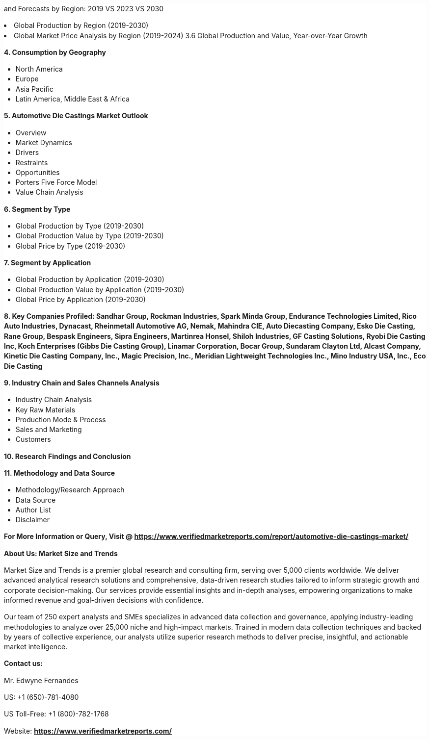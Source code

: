 and Forecasts by Region: 2019 VS 2023 VS 2030</li><li>Global Production by Region (2019-2030)</li><li>Global Market Price Analysis by Region (2019-2024) 3.6 Global Production and Value, Year-over-Year Growth</li></ul><p><strong>4. Consumption by Geography</strong></p><ul> <li>North America</li> <li>Europe</li> <li>Asia Pacific</li> <li>Latin America, Middle East &amp; Africa</li></ul><p><strong>5. Automotive Die Castings Market Outlook</strong></p><ul><li>Overview</li><li>Market Dynamics</li><li>Drivers</li><li>Restraints</li><li>Opportunities</li><li>Porters Five Force Model</li><li>Value Chain Analysis&nbsp;</li></ul><p><strong>6. Segment by Type</strong></p><ul><li>Global Production by Type (2019-2030)</li><li>Global Production Value by Type (2019-2030)</li><li>Global Price by Type (2019-2030)</li></ul><p><strong>7. Segment by Application</strong></p><ul><li>Global Production by Application (2019-2030)</li><li>Global Production Value by Application (2019-2030)</li><li>Global Price by Application (2019-2030)</li></ul><p><strong>8. Key Companies Profiled: Sandhar Group, Rockman Industries, Spark Minda Group, Endurance Technologies Limited, Rico Auto Industries, Dynacast, Rheinmetall Automotive AG, Nemak, Mahindra CIE, Auto Diecasting Company, Esko Die Casting, Rane Group, Bespask Engineers, Sipra Engineers, Martinrea Honsel, Shiloh Industries, GF Casting Solutions, Ryobi Die Casting Inc, Koch Enterprises (Gibbs Die Casting Group), Linamar Corporation, Bocar Group, Sundaram Clayton Ltd, Alcast Company, Kinetic Die Casting Company, Inc., Magic Precision, Inc., Meridian Lightweight Technologies Inc., Mino Industry USA, Inc., Eco Die Casting</strong></p><p><strong>9. Industry Chain and Sales Channels Analysis</strong></p><ul><li>Industry Chain Analysis</li><li>Key Raw Materials</li><li>Production Mode &amp; Process</li><li>Sales and Marketing</li><li>Customers</li></ul><p><strong>10. Research Findings and Conclusion</strong></p><p><strong>11. Methodology and Data Source</strong></p><ul><li>Methodology/Research Approach</li><li>Data Source</li><li>Author List</li><li>Disclaimer</li></ul></p><p><strong>For More Information or Query, Visit @ <a href="https://www.verifiedmarketreports.com/report/automotive-die-castings-market/">https://www.verifiedmarketreports.com/report/automotive-die-castings-market/</a></strong></p><p><strong>About Us: Market Size and Trends</strong></p><p>Market Size and Trends is a premier global research and consulting firm, serving over 5,000 clients worldwide. We deliver advanced analytical research solutions and comprehensive, data-driven research studies tailored to inform strategic growth and corporate decision-making. Our services provide essential insights and in-depth analyses, empowering organizations to make informed revenue and goal-driven decisions with confidence.</p><p>Our team of 250 expert analysts and SMEs specializes in advanced data collection and governance, applying industry-leading methodologies to analyze over 25,000 niche and high-impact markets. Trained in modern data collection techniques and backed by years of collective experience, our analysts utilize superior research methods to deliver precise, insightful, and actionable market intelligence.</p><p><strong>Contact us:</strong></p><p>Mr. Edwyne Fernandes</p><p>US: +1 (650)-781-4080</p><p>US Toll-Free: +1 (800)-782-1768</p><p>Website: <strong><a href="https://www.verifiedmarketreports.com/">https://www.verifiedmarketreports.com/</a></strong></p>
